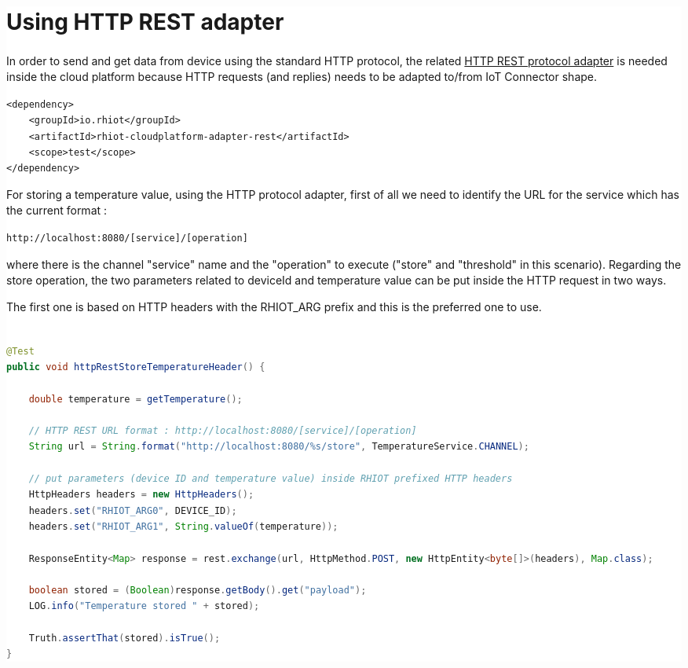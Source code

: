 # Using HTTP REST adapter

In order to send and get data from device using the standard HTTP protocol, the related [HTTP REST protocol adapter](https://rhiot.gitbooks.io/rhiotdocumentation/content/cloudplatform/adapters/rest.html) is needed inside the cloud platform because HTTP requests (and replies) needs to be adapted to/from IoT Connector shape.

```
<dependency>
	<groupId>io.rhiot</groupId>
	<artifactId>rhiot-cloudplatform-adapter-rest</artifactId>
	<scope>test</scope>
</dependency>
```

For storing a temperature value, using the HTTP protocol adapter, first of all we need to identify the URL for the service which has the current format :

```
http://localhost:8080/[service]/[operation]
```

where there is the channel "service" name and the "operation" to execute ("store" and "threshold" in this scenario).
Regarding the store operation, the two parameters related to deviceId and temperature value can be put inside the HTTP request in two ways.

The first one is based on HTTP headers with the RHIOT_ARG prefix and this is the preferred one to use.

```java

@Test
public void httpRestStoreTemperatureHeader() {
	
	double temperature = getTemperature(); 
	
	// HTTP REST URL format : http://localhost:8080/[service]/[operation]
	String url = String.format("http://localhost:8080/%s/store", TemperatureService.CHANNEL);
	
	// put parameters (device ID and temperature value) inside RHIOT prefixed HTTP headers
	HttpHeaders headers = new HttpHeaders();
	headers.set("RHIOT_ARG0", DEVICE_ID);
	headers.set("RHIOT_ARG1", String.valueOf(temperature));
	
	ResponseEntity<Map> response = rest.exchange(url, HttpMethod.POST, new HttpEntity<byte[]>(headers), Map.class);
	
	boolean stored = (Boolean)response.getBody().get("payload");
	LOG.info("Temperature stored " + stored);
	
	Truth.assertThat(stored).isTrue();
}
```
